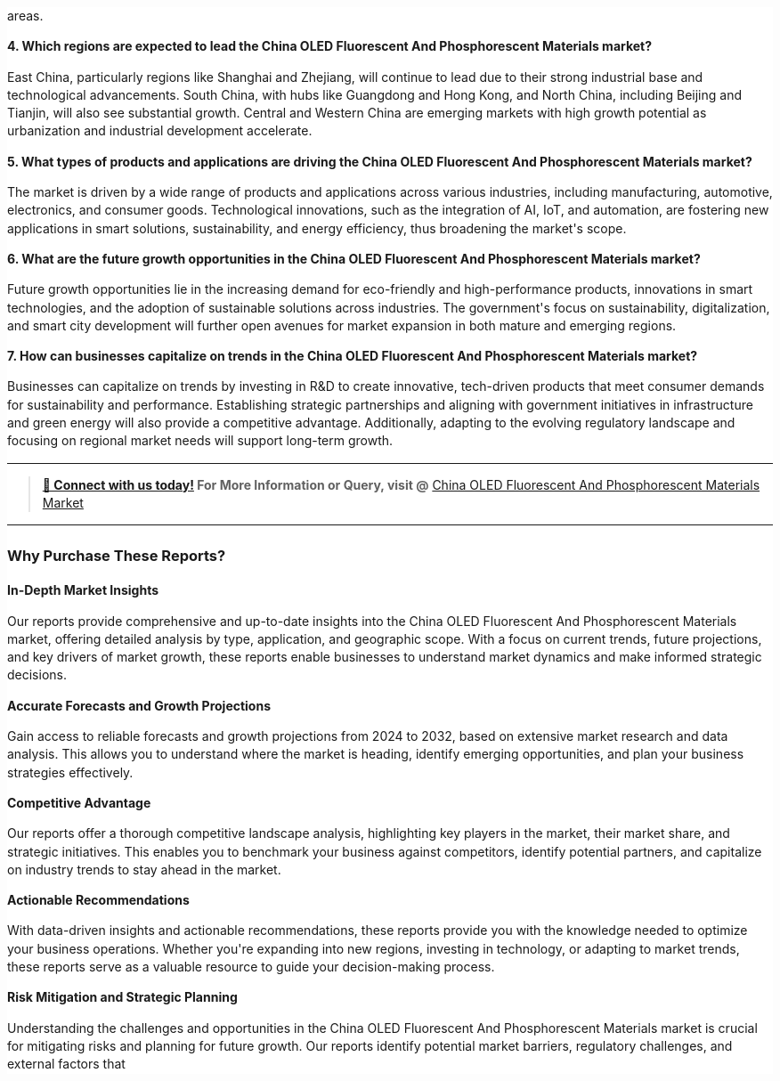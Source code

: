 areas.</p><p class="" data-start="1468" data-end="1949"><strong data-start="1468" data-end="1532">4. Which regions are expected to lead the China OLED Fluorescent And Phosphorescent Materials market?</strong></p><p class="" data-start="1468" data-end="1949">East China, particularly regions like Shanghai and Zhejiang, will continue to lead due to their strong industrial base and technological advancements. South China, with hubs like Guangdong and Hong Kong, and North China, including Beijing and Tianjin, will also see substantial growth. Central and Western China are emerging markets with high growth potential as urbanization and industrial development accelerate.</p><p class="" data-start="1951" data-end="2402"><strong data-start="1951" data-end="2032">5. What types of products and applications are driving the China OLED Fluorescent And Phosphorescent Materials market?</strong></p><p class="" data-start="1951" data-end="2402">The market is driven by a wide range of products and applications across various industries, including manufacturing, automotive, electronics, and consumer goods. Technological innovations, such as the integration of AI, IoT, and automation, are fostering new applications in smart solutions, sustainability, and energy efficiency, thus broadening the market's scope.</p><p class="" data-start="2404" data-end="2849"><strong data-start="2404" data-end="2477">6. What are the future growth opportunities in the China OLED Fluorescent And Phosphorescent Materials market?</strong></p><p class="" data-start="2404" data-end="2849">Future growth opportunities lie in the increasing demand for eco-friendly and high-performance products, innovations in smart technologies, and the adoption of sustainable solutions across industries. The government's focus on sustainability, digitalization, and smart city development will further open avenues for market expansion in both mature and emerging regions.</p><p class="" data-start="2851" data-end="3371"><strong data-start="2851" data-end="2923">7. How can businesses capitalize on trends in the China OLED Fluorescent And Phosphorescent Materials market?</strong></p><p class="" data-start="2851" data-end="3371">Businesses can capitalize on trends by investing in R&amp;D to create innovative, tech-driven products that meet consumer demands for sustainability and performance. Establishing strategic partnerships and aligning with government initiatives in infrastructure and green energy will also provide a competitive advantage. Additionally, adapting to the evolving regulatory landscape and focusing on regional market needs will support long-term growth.</p><hr /><blockquote><p><span class="font-[700]"><strong><a href="https://www.marketresearchintellect.com/product/global-oled-fluorescent-and-phosphorescent-materials-market/?utm_source=Linkedin&utm_medium=019">📩 Connect with us today!</a> For More Information or Query, visit&nbsp;@</strong>&nbsp;</span><span class="font-[700]"><a href="https://www.marketresearchintellect.com/product/global-oled-fluorescent-and-phosphorescent-materials-market/?utm_source=Linkedin&utm_medium=019" target="_blank" data-tracking-control-name="article-ssr-frontend-pulse_little-text-block" data-tracking-will-navigate="" data-test-link="">China OLED Fluorescent And Phosphorescent Materials Market</a></span></p></blockquote><hr /><h3 class="" data-start="164" data-end="199"><strong data-start="168" data-end="199">Why Purchase These Reports?</strong></h3><p class="" data-start="201" data-end="575"><strong data-start="201" data-end="229">In-Depth Market Insights</strong></p><p class="" data-start="201" data-end="575">Our reports provide comprehensive and up-to-date insights into the China OLED Fluorescent And Phosphorescent Materials market, offering detailed analysis by type, application, and geographic scope. With a focus on current trends, future projections, and key drivers of market growth, these reports enable businesses to understand market dynamics and make informed strategic decisions.</p><p class="" data-start="577" data-end="893"><strong data-start="577" data-end="622">Accurate Forecasts and Growth Projections</strong></p><p class="" data-start="577" data-end="893">Gain access to reliable forecasts and growth projections from 2024 to 2032, based on extensive market research and data analysis. This allows you to understand where the market is heading, identify emerging opportunities, and plan your business strategies effectively.</p><p class="" data-start="895" data-end="1227"><strong data-start="895" data-end="920">Competitive Advantage</strong></p><p class="" data-start="895" data-end="1227">Our reports offer a thorough competitive landscape analysis, highlighting key players in the market, their market share, and strategic initiatives. This enables you to benchmark your business against competitors, identify potential partners, and capitalize on industry trends to stay ahead in the market.</p><p class="" data-start="1229" data-end="1589"><strong data-start="1229" data-end="1259">Actionable Recommendations</strong></p><p class="" data-start="1229" data-end="1589">With data-driven insights and actionable recommendations, these reports provide you with the knowledge needed to optimize your business operations. Whether you're expanding into new regions, investing in technology, or adapting to market trends, these reports serve as a valuable resource to guide your decision-making process.</p><p class="" data-start="1591" data-end="2004"><strong data-start="1591" data-end="1633">Risk Mitigation and Strategic Planning</strong></p><p class="" data-start="1591" data-end="2004">Understanding the challenges and opportunities in the China OLED Fluorescent And Phosphorescent Materials market is crucial for mitigating risks and planning for future growth. Our reports identify potential market barriers, regulatory challenges, and external factors that